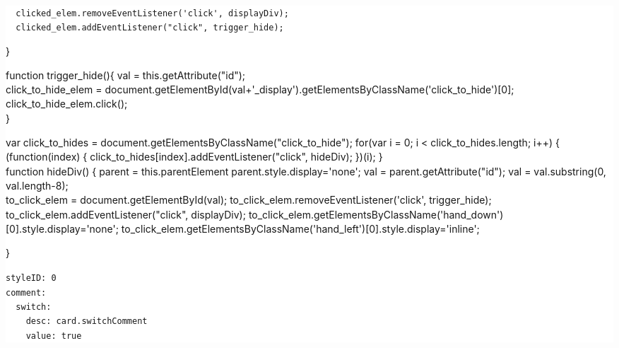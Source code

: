       clicked_elem.removeEventListener('click', displayDiv);                                       
      clicked_elem.addEventListener("click", trigger_hide);
  }
                                              
  function trigger_hide(){
      val = this.getAttribute("id");                                        
      click_to_hide_elem = document.getElementById(val+'_display').getElementsByClassName('click_to_hide')[0];                   click_to_hide_elem.click();                                     
  }
  
  var click_to_hides = document.getElementsByClassName("click_to_hide");
  for(var i = 0; i < click_to_hides.length; i++) {
      (function(index) {
        click_to_hides[index].addEventListener("click", hideDiv);
      })(i);
  }                                         
  function hideDiv() {
       parent = this.parentElement
       parent.style.display='none'; 
       val = parent.getAttribute("id");
       val = val.substring(0, val.length-8);  
       to_click_elem = document.getElementById(val);
       to_click_elem.removeEventListener('click', trigger_hide);
       to_click_elem.addEventListener("click", displayDiv);
       to_click_elem.getElementsByClassName('hand_down')[0].style.display='none';
       to_click_elem.getElementsByClassName('hand_left')[0].style.display='inline';
     
  }
</script> 

```@Comment
styleID: 0
comment:
  switch:
    desc: card.switchComment
    value: true

```